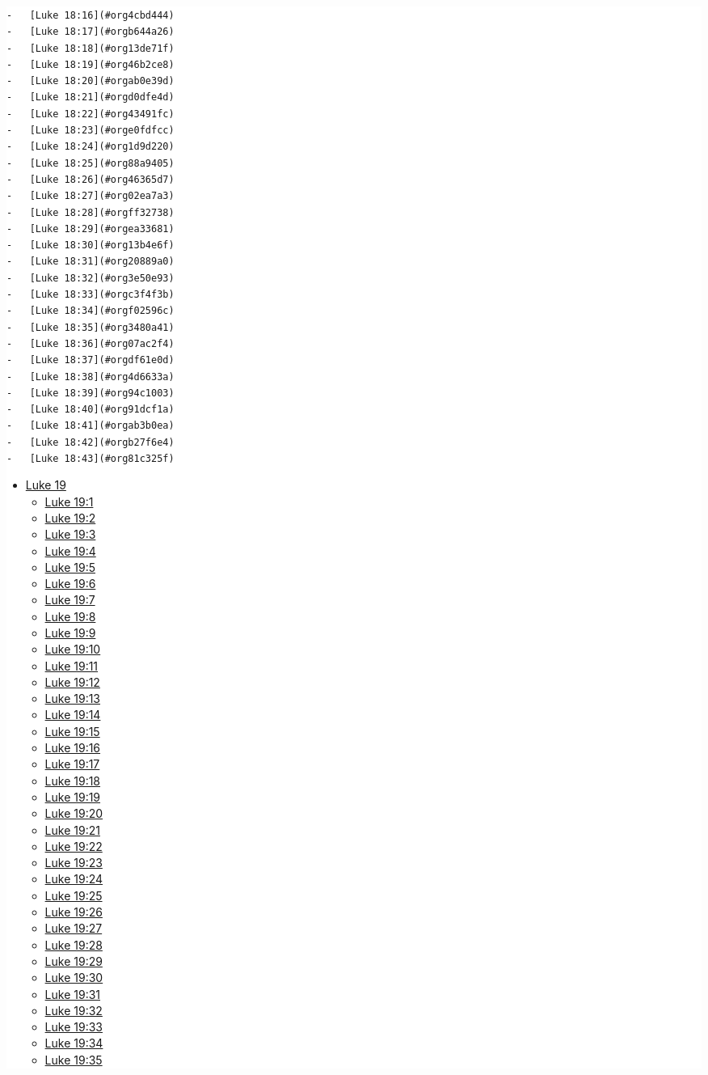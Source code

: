     -   [Luke 18:16](#org4cbd444)
    -   [Luke 18:17](#orgb644a26)
    -   [Luke 18:18](#org13de71f)
    -   [Luke 18:19](#org46b2ce8)
    -   [Luke 18:20](#orgab0e39d)
    -   [Luke 18:21](#orgd0dfe4d)
    -   [Luke 18:22](#org43491fc)
    -   [Luke 18:23](#orge0fdfcc)
    -   [Luke 18:24](#org1d9d220)
    -   [Luke 18:25](#org88a9405)
    -   [Luke 18:26](#org46365d7)
    -   [Luke 18:27](#org02ea7a3)
    -   [Luke 18:28](#orgff32738)
    -   [Luke 18:29](#orgea33681)
    -   [Luke 18:30](#org13b4e6f)
    -   [Luke 18:31](#org20889a0)
    -   [Luke 18:32](#org3e50e93)
    -   [Luke 18:33](#orgc3f4f3b)
    -   [Luke 18:34](#orgf02596c)
    -   [Luke 18:35](#org3480a41)
    -   [Luke 18:36](#org07ac2f4)
    -   [Luke 18:37](#orgdf61e0d)
    -   [Luke 18:38](#org4d6633a)
    -   [Luke 18:39](#org94c1003)
    -   [Luke 18:40](#org91dcf1a)
    -   [Luke 18:41](#orgab3b0ea)
    -   [Luke 18:42](#orgb27f6e4)
    -   [Luke 18:43](#org81c325f)
-   [Luke 19](#org44e9f35)
    -   [Luke 19:1](#org6e4b5d9)
    -   [Luke 19:2](#orgcbff356)
    -   [Luke 19:3](#org3f556c2)
    -   [Luke 19:4](#org77b21fe)
    -   [Luke 19:5](#orgb08097c)
    -   [Luke 19:6](#org69ff880)
    -   [Luke 19:7](#org14df032)
    -   [Luke 19:8](#org185fa00)
    -   [Luke 19:9](#orge596e13)
    -   [Luke 19:10](#org1921648)
    -   [Luke 19:11](#org6a8ee55)
    -   [Luke 19:12](#org8ebce11)
    -   [Luke 19:13](#orga3a5429)
    -   [Luke 19:14](#orgba9f1c8)
    -   [Luke 19:15](#org15f8441)
    -   [Luke 19:16](#org996fd3c)
    -   [Luke 19:17](#org162afb1)
    -   [Luke 19:18](#org57adcf2)
    -   [Luke 19:19](#org77e1528)
    -   [Luke 19:20](#orgdec8d46)
    -   [Luke 19:21](#orga49736f)
    -   [Luke 19:22](#org2762843)
    -   [Luke 19:23](#org0a99752)
    -   [Luke 19:24](#orged2df9e)
    -   [Luke 19:25](#orgf6b7918)
    -   [Luke 19:26](#org416eb74)
    -   [Luke 19:27](#org4939c29)
    -   [Luke 19:28](#org7a98ce8)
    -   [Luke 19:29](#org2862ebf)
    -   [Luke 19:30](#org3be7fc6)
    -   [Luke 19:31](#org1e3802b)
    -   [Luke 19:32](#org6ffa250)
    -   [Luke 19:33](#org32e7ee2)
    -   [Luke 19:34](#org29e995f)
    -   [Luke 19:35](#org5886903)
